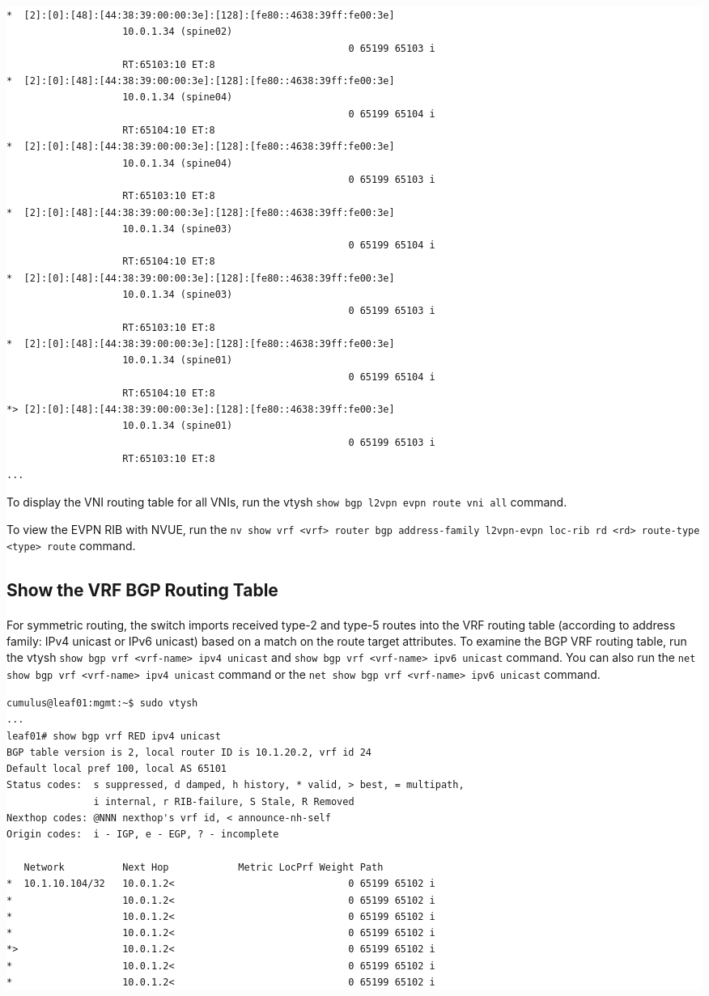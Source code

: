 ```
*  [2]:[0]:[48]:[44:38:39:00:00:3e]:[128]:[fe80::4638:39ff:fe00:3e]
                    10.0.1.34 (spine02)
                                                           0 65199 65103 i
                    RT:65103:10 ET:8
*  [2]:[0]:[48]:[44:38:39:00:00:3e]:[128]:[fe80::4638:39ff:fe00:3e]
                    10.0.1.34 (spine04)
                                                           0 65199 65104 i
                    RT:65104:10 ET:8
*  [2]:[0]:[48]:[44:38:39:00:00:3e]:[128]:[fe80::4638:39ff:fe00:3e]
                    10.0.1.34 (spine04)
                                                           0 65199 65103 i
                    RT:65103:10 ET:8
*  [2]:[0]:[48]:[44:38:39:00:00:3e]:[128]:[fe80::4638:39ff:fe00:3e]
                    10.0.1.34 (spine03)
                                                           0 65199 65104 i
                    RT:65104:10 ET:8
*  [2]:[0]:[48]:[44:38:39:00:00:3e]:[128]:[fe80::4638:39ff:fe00:3e]
                    10.0.1.34 (spine03)
                                                           0 65199 65103 i
                    RT:65103:10 ET:8
*  [2]:[0]:[48]:[44:38:39:00:00:3e]:[128]:[fe80::4638:39ff:fe00:3e]
                    10.0.1.34 (spine01)
                                                           0 65199 65104 i
                    RT:65104:10 ET:8
*> [2]:[0]:[48]:[44:38:39:00:00:3e]:[128]:[fe80::4638:39ff:fe00:3e]
                    10.0.1.34 (spine01)
                                                           0 65199 65103 i
                    RT:65103:10 ET:8
...
```

To display the VNI routing table for all VNIs, run the vtysh `show bgp l2vpn evpn route vni all` command.

To view the EVPN RIB with NVUE, run the `nv show vrf <vrf> router bgp address-family l2vpn-evpn loc-rib rd <rd> route-type <type> route` command.

## Show the VRF BGP Routing Table

For symmetric routing, the switch imports received type-2 and type-5 routes into the VRF routing table (according to address family: IPv4 unicast or IPv6 unicast) based on a match on the route target attributes. To examine the BGP VRF routing table, run the vtysh `show bgp vrf <vrf-name> ipv4 unicast` and `show bgp vrf <vrf-name> ipv6 unicast` command. You can also run the `net show bgp vrf <vrf-name> ipv4 unicast` command or the `net show bgp vrf <vrf-name> ipv6 unicast` command.

```
cumulus@leaf01:mgmt:~$ sudo vtysh
...
leaf01# show bgp vrf RED ipv4 unicast
BGP table version is 2, local router ID is 10.1.20.2, vrf id 24
Default local pref 100, local AS 65101
Status codes:  s suppressed, d damped, h history, * valid, > best, = multipath,
               i internal, r RIB-failure, S Stale, R Removed
Nexthop codes: @NNN nexthop's vrf id, < announce-nh-self
Origin codes:  i - IGP, e - EGP, ? - incomplete

   Network          Next Hop            Metric LocPrf Weight Path
*  10.1.10.104/32   10.0.1.2<                              0 65199 65102 i
*                   10.0.1.2<                              0 65199 65102 i
*                   10.0.1.2<                              0 65199 65102 i
*                   10.0.1.2<                              0 65199 65102 i
*>                  10.0.1.2<                              0 65199 65102 i
*                   10.0.1.2<                              0 65199 65102 i
*                   10.0.1.2<                              0 65199 65102 i
```